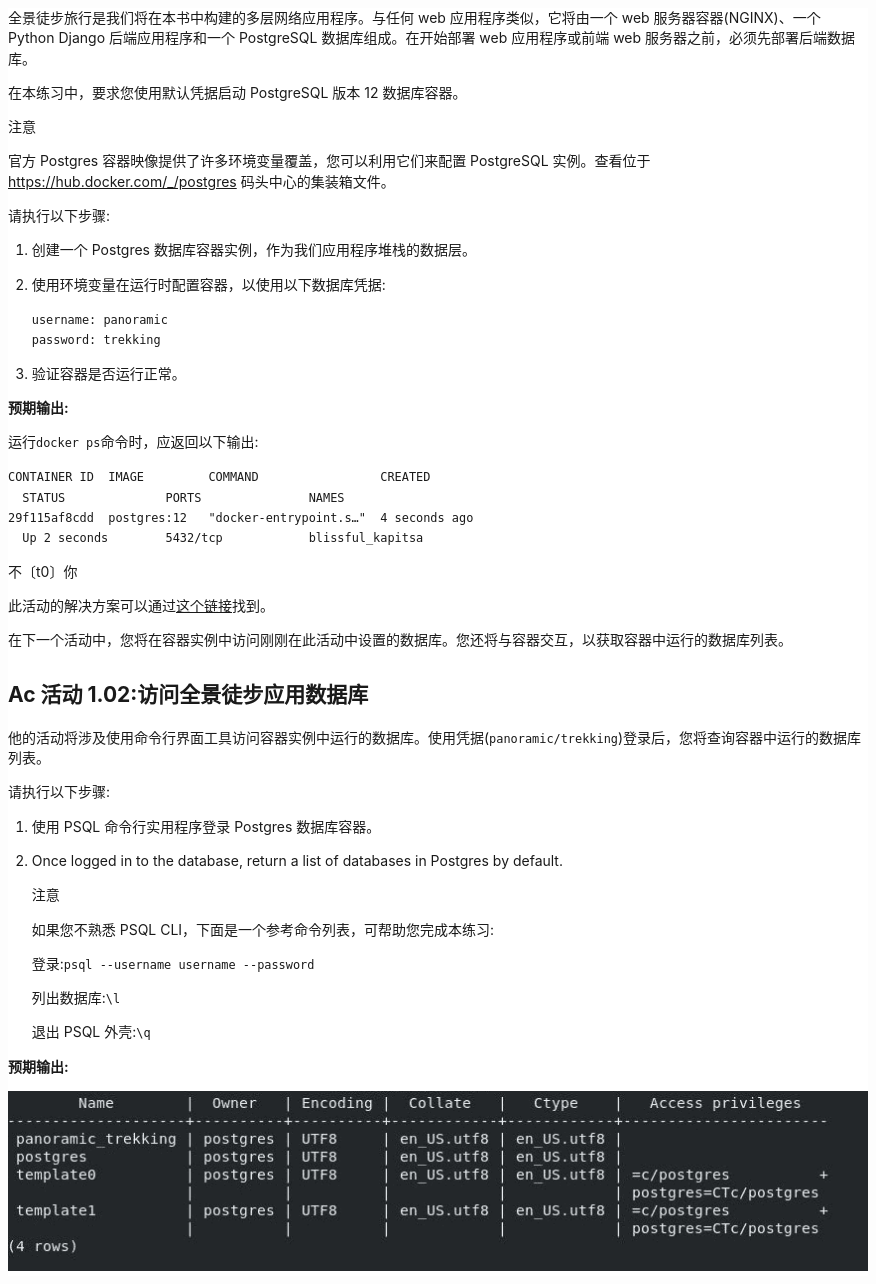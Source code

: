 全景徒步旅行是我们将在本书中构建的多层网络应用程序。与任何 web 应用程序类似，它将由一个 web 服务器容器(NGINX)、一个 Python Django 后端应用程序和一个 PostgreSQL 数据库组成。在开始部署 web 应用程序或前端 web 服务器之前，必须先部署后端数据库。

在本练习中，要求您使用默认凭据启动 PostgreSQL 版本 12 数据库容器。

注意

官方 Postgres 容器映像提供了许多环境变量覆盖，您可以利用它们来配置 PostgreSQL 实例。查看位于 https://hub.docker.com/_/postgres 码头中心的集装箱文件。

请执行以下步骤:

1.  创建一个 Postgres 数据库容器实例，作为我们应用程序堆栈的数据层。
2.  使用环境变量在运行时配置容器，以使用以下数据库凭据:

    ```
    username: panoramic
    password: trekking
    ```

3.  验证容器是否运行正常。

**预期输出:**

运行`docker ps`命令时，应返回以下输出:

```
CONTAINER ID  IMAGE         COMMAND                 CREATED
  STATUS              PORTS               NAMES
29f115af8cdd  postgres:12   "docker-entrypoint.s…"  4 seconds ago
  Up 2 seconds        5432/tcp            blissful_kapitsa
```

不〔t0〕你

此活动的解决方案可以通过[这个链接](16.html#_idTextAnchor316)找到。

在下一个活动中，您将在容器实例中访问刚刚在此活动中设置的数据库。您还将与容器交互，以获取容器中运行的数据库列表。

## Ac 活动 1.02:访问全景徒步应用数据库

他的活动将涉及使用命令行界面工具访问容器实例中运行的数据库。使用凭据(`panoramic/trekking`)登录后，您将查询容器中运行的数据库列表。

请执行以下步骤:

1.  使用 PSQL 命令行实用程序登录 Postgres 数据库容器。
2.  Once logged in to the database, return a list of databases in Postgres by default.

    注意

    如果您不熟悉 PSQL CLI，下面是一个参考命令列表，可帮助您完成本练习:

    登录:`psql --username username --password`

    列出数据库:`\l`

    退出 PSQL 外壳:`\q`

**预期输出:**

![Figure 1.3: Expected output of Activity 1.02 ](img/B15021_01_03.jpg)
